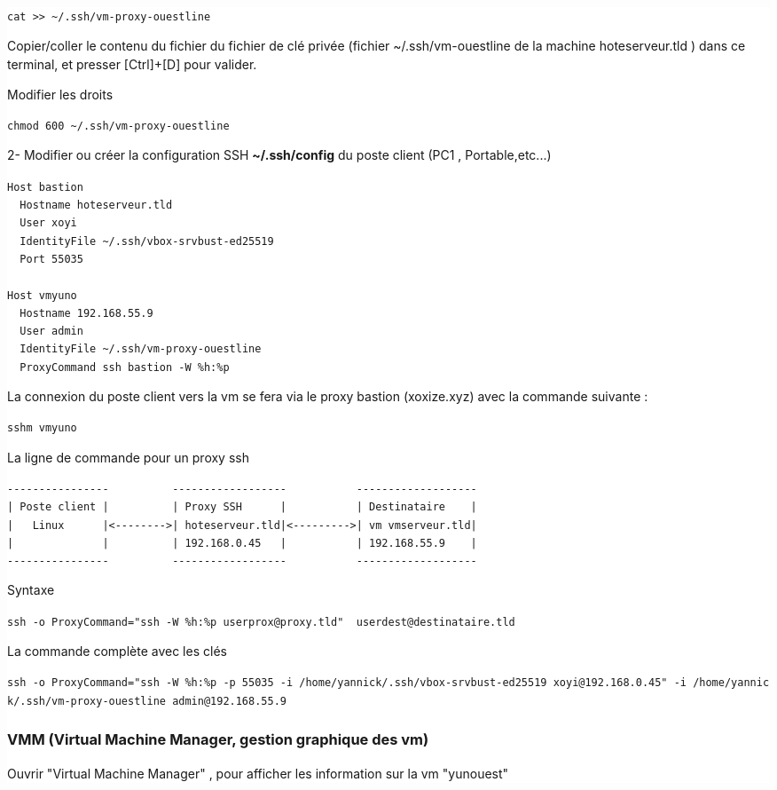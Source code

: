    cat >> ~/.ssh/vm-proxy-ouestline

Copier/coller le contenu du fichier du fichier de clé privée (fichier ~/.ssh/vm-ouestline de la machine hoteserveur.tld ) dans ce terminal, et presser [Ctrl]+[D] pour valider.

Modifier les droits

    chmod 600 ~/.ssh/vm-proxy-ouestline
 
2- Modifier ou créer la configuration SSH **~/.ssh/config** du poste client (PC1 , Portable,etc...)

```
Host bastion
  Hostname hoteserveur.tld
  User xoyi
  IdentityFile ~/.ssh/vbox-srvbust-ed25519
  Port 55035

Host vmyuno
  Hostname 192.168.55.9
  User admin
  IdentityFile ~/.ssh/vm-proxy-ouestline
  ProxyCommand ssh bastion -W %h:%p
```

La connexion du poste client vers la vm se fera via le proxy bastion (xoxize.xyz) avec la commande suivante :

    sshm vmyuno

La ligne de commande pour un proxy ssh

```
----------------          ------------------           -------------------
| Poste client |          | Proxy SSH      |           | Destinataire    |
|   Linux      |<-------->| hoteserveur.tld|<--------->| vm vmserveur.tld|
|              |          | 192.168.0.45   |           | 192.168.55.9    |
----------------          ------------------           -------------------
```

Syntaxe

    ssh -o ProxyCommand="ssh -W %h:%p userprox@proxy.tld"  userdest@destinataire.tld

La commande complète avec les clés

    ssh -o ProxyCommand="ssh -W %h:%p -p 55035 -i /home/yannick/.ssh/vbox-srvbust-ed25519 xoyi@192.168.0.45" -i /home/yannick/.ssh/vm-proxy-ouestline admin@192.168.55.9


### VMM (Virtual Machine Manager, gestion graphique des vm)

Ouvrir "Virtual Machine Manager" , pour afficher les information sur la vm "yunouest" 
